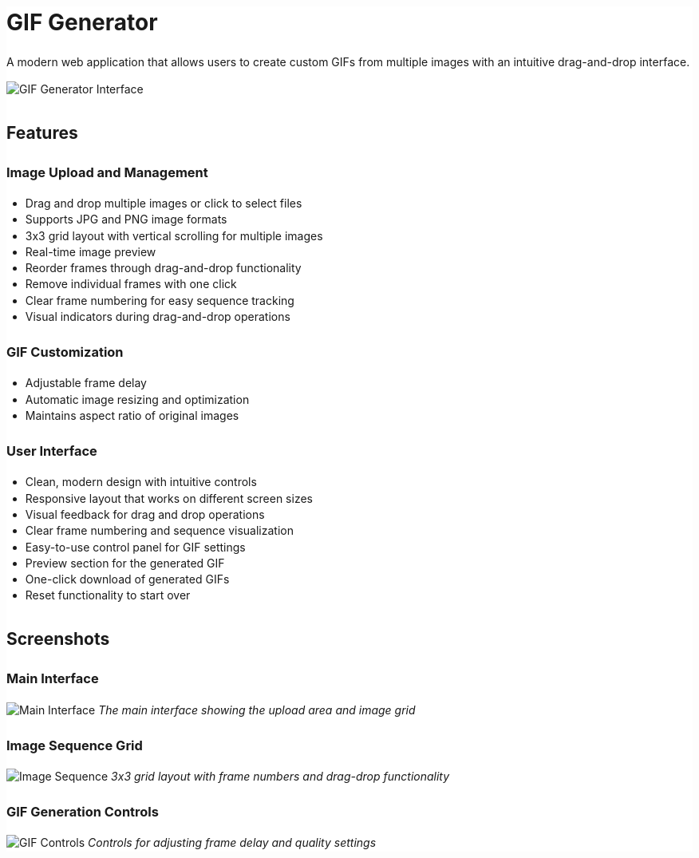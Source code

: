 # GIF Generator

A modern web application that allows users to create custom GIFs from multiple images with an intuitive drag-and-drop interface.

![GIF Generator Interface](screenshots/main-interface.png)

## Features

### Image Upload and Management
- Drag and drop multiple images or click to select files
- Supports JPG and PNG image formats
- 3x3 grid layout with vertical scrolling for multiple images
- Real-time image preview
- Reorder frames through drag-and-drop functionality
- Remove individual frames with one click
- Clear frame numbering for easy sequence tracking
- Visual indicators during drag-and-drop operations

### GIF Customization
- Adjustable frame delay
- Automatic image resizing and optimization
- Maintains aspect ratio of original images

### User Interface
- Clean, modern design with intuitive controls
- Responsive layout that works on different screen sizes
- Visual feedback for drag and drop operations
- Clear frame numbering and sequence visualization
- Easy-to-use control panel for GIF settings
- Preview section for the generated GIF
- One-click download of generated GIFs
- Reset functionality to start over

## Screenshots

### Main Interface
![Main Interface](screenshots/main-interface.png)
*The main interface showing the upload area and image grid*

### Image Sequence Grid
![Image Sequence](screenshots/image-sequence.png)
*3x3 grid layout with frame numbers and drag-drop functionality*

### GIF Generation Controls
![GIF Controls](screenshots/gif-controls.png)
*Controls for adjusting frame delay and quality settings*
